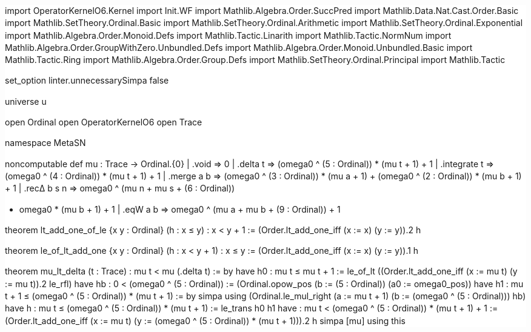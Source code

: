 import OperatorKernelO6.Kernel
import Init.WF
import Mathlib.Algebra.Order.SuccPred
import Mathlib.Data.Nat.Cast.Order.Basic
import Mathlib.SetTheory.Ordinal.Basic
import Mathlib.SetTheory.Ordinal.Arithmetic
import Mathlib.SetTheory.Ordinal.Exponential
import Mathlib.Algebra.Order.Monoid.Defs
import Mathlib.Tactic.Linarith
import Mathlib.Tactic.NormNum
import Mathlib.Algebra.Order.GroupWithZero.Unbundled.Defs
import Mathlib.Algebra.Order.Monoid.Unbundled.Basic
import Mathlib.Tactic.Ring
import Mathlib.Algebra.Order.Group.Defs
import Mathlib.SetTheory.Ordinal.Principal
import Mathlib.Tactic

set_option linter.unnecessarySimpa false

universe u

open Ordinal
open OperatorKernelO6
open Trace

namespace MetaSN

noncomputable def mu : Trace → Ordinal.{0}
| .void        => 0
| .delta t     => (omega0 ^ (5 : Ordinal)) * (mu t + 1) + 1
| .integrate t => (omega0 ^ (4 : Ordinal)) * (mu t + 1) + 1
| .merge a b   =>
    (omega0 ^ (3 : Ordinal)) * (mu a + 1) +
    (omega0 ^ (2 : Ordinal)) * (mu b + 1) + 1
| .recΔ b s n  =>
    omega0 ^ (mu n + mu s + (6 : Ordinal))
  + omega0 * (mu b + 1) + 1
| .eqW a b     =>
    omega0 ^ (mu a + mu b + (9 : Ordinal)) + 1


theorem lt_add_one_of_le {x y : Ordinal} (h : x ≤ y) : x < y + 1 :=
  (Order.lt_add_one_iff (x := x) (y := y)).2 h

theorem le_of_lt_add_one {x y : Ordinal} (h : x < y + 1) : x ≤ y :=
  (Order.lt_add_one_iff (x := x) (y := y)).1 h

theorem mu_lt_delta (t : Trace) : mu t < mu (.delta t) := by
  have h0 : mu t ≤ mu t + 1 :=
    le_of_lt ((Order.lt_add_one_iff (x := mu t) (y := mu t)).2 le_rfl)
  have hb : 0 < (omega0 ^ (5 : Ordinal)) :=
    (Ordinal.opow_pos (b := (5 : Ordinal)) (a0 := omega0_pos))
  have h1 : mu t + 1 ≤ (omega0 ^ (5 : Ordinal)) * (mu t + 1) := by
    simpa using
      (Ordinal.le_mul_right (a := mu t + 1) (b := (omega0 ^ (5 : Ordinal))) hb)
  have h : mu t ≤ (omega0 ^ (5 : Ordinal)) * (mu t + 1) := le_trans h0 h1
  have : mu t < (omega0 ^ (5 : Ordinal)) * (mu t + 1) + 1 :=
    (Order.lt_add_one_iff
      (x := mu t) (y := (omega0 ^ (5 : Ordinal)) * (mu t + 1))).2 h
  simpa [mu] using this
